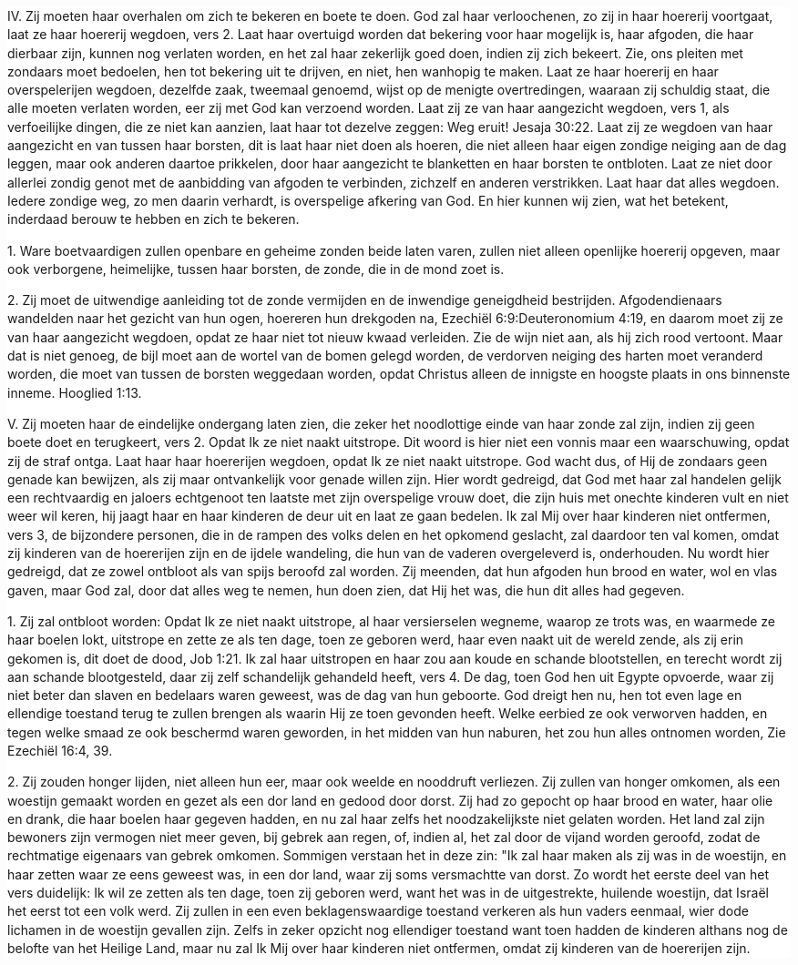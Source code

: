 IV. Zij moeten haar overhalen om zich te bekeren en boete te doen. God zal haar verloochenen, zo zij in haar hoererij voortgaat, laat ze haar hoererij wegdoen, vers 2. Laat haar overtuigd worden dat bekering voor haar mogelijk is, haar afgoden, die haar dierbaar zijn, kunnen nog verlaten worden, en het zal haar zekerlijk goed doen, indien zij zich bekeert. Zie, ons pleiten met zondaars moet bedoelen, hen tot bekering uit te drijven, en niet, hen wanhopig te maken. Laat ze haar hoererij en haar overspelerijen wegdoen, dezelfde zaak, tweemaal genoemd, wijst op de menigte overtredingen, waaraan zij schuldig staat, die alle moeten verlaten worden, eer zij met God kan verzoend worden. Laat zij ze van haar aangezicht wegdoen, vers 1, als verfoeilijke dingen, die ze niet kan aanzien, laat haar tot dezelve zeggen: Weg eruit! Jesaja 30:22. Laat zij ze wegdoen van haar aangezicht en van tussen haar borsten, dit is laat haar niet doen als hoeren, die niet alleen haar eigen zondige neiging aan de dag leggen, maar ook anderen daartoe prikkelen, door haar aangezicht te blanketten en haar borsten te ontbloten. Laat ze niet door allerlei zondig genot met de aanbidding van afgoden te verbinden, zichzelf en anderen verstrikken. Laat haar dat alles wegdoen. Iedere zondige weg, zo men daarin verhardt, is overspelige afkering van God. En hier kunnen wij zien, wat het betekent, inderdaad berouw te hebben en zich te bekeren.

1\. Ware boetvaardigen zullen openbare en geheime zonden beide laten varen, zullen niet alleen openlijke hoererij opgeven, maar ook verborgene, heimelijke, tussen haar borsten, de zonde, die in de mond zoet is.

2\. Zij moet de uitwendige aanleiding tot de zonde vermijden en de inwendige geneigdheid bestrijden. Afgodendienaars wandelden naar het gezicht van hun ogen, hoereren hun drekgoden na, Ezechiël 6:9:Deuteronomium 4:19, en daarom moet zij ze van haar aangezicht wegdoen, opdat ze haar niet tot nieuw kwaad verleiden. Zie de wijn niet aan, als hij zich rood vertoont. Maar dat is niet genoeg, de bijl moet aan de wortel van de bomen gelegd worden, de verdorven neiging des harten moet veranderd worden, die moet van tussen de borsten weggedaan worden, opdat Christus alleen de innigste en hoogste plaats in ons binnenste inneme. Hooglied 1:13.

V. Zij moeten haar de eindelijke ondergang laten zien, die zeker het noodlottige einde van haar zonde zal zijn, indien zij geen boete doet en terugkeert, vers 2. Opdat Ik ze niet naakt uitstrope. Dit woord is hier niet een vonnis maar een waarschuwing, opdat zij de straf ontga. Laat haar haar hoererijen wegdoen, opdat Ik ze niet naakt uitstrope. God wacht dus, of Hij de zondaars geen genade kan bewijzen, als zij maar ontvankelijk voor genade willen zijn. Hier wordt gedreigd, dat God met haar zal handelen gelijk een rechtvaardig en jaloers echtgenoot ten laatste met zijn overspelige vrouw doet, die zijn huis met onechte kinderen vult en niet weer wil keren, hij jaagt haar en haar kinderen de deur uit en laat ze gaan bedelen. Ik zal Mij over haar kinderen niet ontfermen, vers 3, de bijzondere personen, die in de rampen des volks delen en het opkomend geslacht, zal daardoor ten val komen, omdat zij kinderen van de hoererijen zijn en de ijdele wandeling, die hun van de vaderen overgeleverd is, onderhouden. Nu wordt hier gedreigd, dat ze zowel ontbloot als van spijs beroofd zal worden. Zij meenden, dat hun afgoden hun brood en water, wol en vlas gaven, maar God zal, door dat alles weg te nemen, hun doen zien, dat Hij het was, die hun dit alles had gegeven.

1\. Zij zal ontbloot worden: Opdat Ik ze niet naakt uitstrope, al haar versierselen wegneme, waarop ze trots was, en waarmede ze haar boelen lokt, uitstrope en zette ze als ten dage, toen ze geboren werd, haar even naakt uit de wereld zende, als zij erin gekomen is, dit doet de dood, Job 1:21. Ik zal haar uitstropen en haar zou aan koude en schande blootstellen, en terecht wordt zij aan schande blootgesteld, daar zij zelf schandelijk gehandeld heeft, vers 4. De dag, toen God hen uit Egypte opvoerde, waar zij niet beter dan slaven en bedelaars waren geweest, was de dag van hun geboorte. God dreigt hen nu, hen tot even lage en ellendige toestand terug te zullen brengen als waarin Hij ze toen gevonden heeft. Welke eerbied ze ook verworven hadden, en tegen welke smaad ze ook beschermd waren geworden, in het midden van hun naburen, het zou hun alles ontnomen worden, Zie Ezechiël 16:4, 39.

2\. Zij zouden honger lijden, niet alleen hun eer, maar ook weelde en nooddruft verliezen. Zij zullen van honger omkomen, als een woestijn gemaakt worden en gezet als een dor land en gedood door dorst. Zij had zo gepocht op haar brood en water, haar olie en drank, die haar boelen haar gegeven hadden, en nu zal haar zelfs het noodzakelijkste niet gelaten worden. Het land zal zijn bewoners zijn vermogen niet meer geven, bij gebrek aan regen, of, indien al, het zal door de vijand worden geroofd, zodat de rechtmatige eigenaars van gebrek omkomen. Sommigen verstaan het in deze zin: "Ik zal haar maken als zij was in de woestijn, en haar zetten waar ze eens geweest was, in een dor land, waar zij soms versmachtte van dorst. Zo wordt het eerste deel van het vers duidelijk: Ik wil ze zetten als ten dage, toen zij geboren werd, want het was in de uitgestrekte, huilende woestijn, dat Israël het eerst tot een volk werd. Zij zullen in een even beklagenswaardige toestand verkeren als hun vaders eenmaal, wier dode lichamen in de woestijn gevallen zijn. Zelfs in zeker opzicht nog ellendiger toestand want toen hadden de kinderen althans nog de belofte van het Heilige Land, maar nu zal Ik Mij over haar kinderen niet ontfermen, omdat zij kinderen van de hoererijen zijn. 
